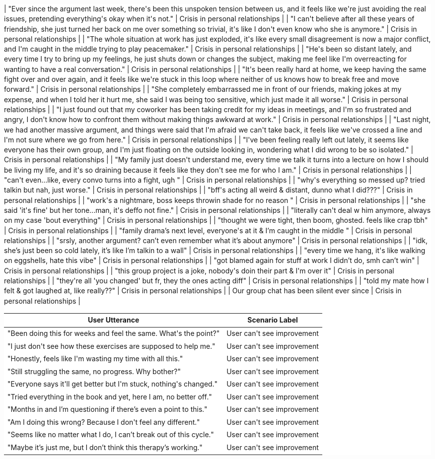 | "Ever since the argument last week, there's been this unspoken tension between us, and it feels like we're just avoiding the real issues, pretending everything's okay when it's not." | Crisis in personal relationships |
| "I can't believe after all these years of friendship, she just turned her back on me over something so trivial, it's like I don't even know who she is anymore." | Crisis in personal relationships |
| "The whole situation at work has just exploded, it's like every small disagreement is now a major conflict, and I'm caught in the middle trying to play peacemaker." | Crisis in personal relationships |
| "He's been so distant lately, and every time I try to bring up my feelings, he just shuts down or changes the subject, making me feel like I'm overreacting for wanting to have a real conversation." | Crisis in personal relationships |
| "It's been really hard at home, we keep having the same fight over and over again, and it feels like we're stuck in this loop where neither of us knows how to break free and move forward." | Crisis in personal relationships |
| "She completely embarrassed me in front of our friends, making jokes at my expense, and when I told her it hurt me, she said I was being too sensitive, which just made it all worse." | Crisis in personal relationships |
| "I just found out that my coworker has been taking credit for my ideas in meetings, and I'm so frustrated and angry, I don't know how to confront them without making things awkward at work." | Crisis in personal relationships |
| "Last night, we had another massive argument, and things were said that I'm afraid we can't take back, it feels like we've crossed a line and I'm not sure where we go from here." | Crisis in personal relationships |
| "I've been feeling really left out lately, it seems like everyone has their own group, and I'm just floating on the outside looking in, wondering what I did wrong to be so isolated." | Crisis in personal relationships |
| "My family just doesn't understand me, every time we talk it turns into a lecture on how I should be living my life, and it's so draining because it feels like they don't see me for who I am." | Crisis in personal relationships |
| "can't even...like, every convo turns into a fight, ugh " | Crisis in personal relationships |
| "why's everything so messed up? tried talkin but nah, just worse." | Crisis in personal relationships |
| "bff's acting all weird & distant, dunno what I did???" | Crisis in personal relationships |
| "work's a nightmare, boss keeps throwin shade for no reason " | Crisis in personal relationships |
| "she said 'it's fine' but her tone...man, it's deffo not fine." | Crisis in personal relationships |
| "literally can't deal w him anymore, always on my case 'bout everything" | Crisis in personal relationships |
| "thought we were tight, then boom, ghosted. feels like crap tbh" | Crisis in personal relationships |
| "family drama’s next level, everyone's at it & I’m caught in the middle " | Crisis in personal relationships |
| "srsly, another argument? can’t even remember what it’s about anymore" | Crisis in personal relationships |
| "idk, she’s just been so cold lately, it’s like I’m talkin to a wall" | Crisis in personal relationships |
| "every time we hang, it's like walking on eggshells, hate this vibe" | Crisis in personal relationships |
| "got blamed again for stuff at work I didn’t do, smh can’t win" | Crisis in personal relationships |
| "this group project is a joke, nobody's doin their part & I'm over it" | Crisis in personal relationships |
| "they're all 'you changed' but fr, they the ones acting diff" | Crisis in personal relationships |
| "told my mate how I felt & got laughed at, like really??" | Crisis in personal relationships |
| Our group chat has been silent ever since | Crisis in personal relationships |

| User Utterance | Scenario Label |
| --- | --- |
| "Been doing this for weeks and feel the same. What's the point?" | User can't see improvement |
| "I just don't see how these exercises are supposed to help me." | User can't see improvement |
| "Honestly, feels like I'm wasting my time with all this." | User can't see improvement |
| "Still struggling the same, no progress. Why bother?" | User can't see improvement |
| "Everyone says it'll get better but I'm stuck, nothing's changed." | User can't see improvement |
| "Tried everything in the book and yet, here I am, no better off." | User can't see improvement |
| "Months in and I’m questioning if there’s even a point to this." | User can't see improvement |
| "Am I doing this wrong? Because I don't feel any different." | User can't see improvement |
| "Seems like no matter what I do, I can’t break out of this cycle." | User can't see improvement |
| "Maybe it’s just me, but I don’t think this therapy’s working." | User can't see improvement |